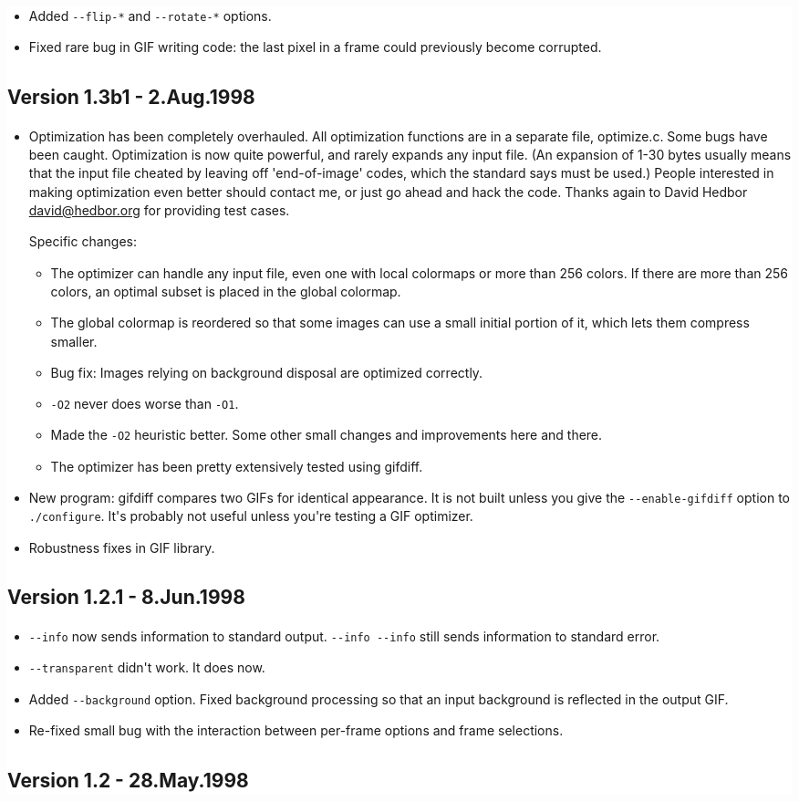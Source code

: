 * Added `--flip-*` and `--rotate-*` options.

* Fixed rare bug in GIF writing code: the last pixel in a frame could
  previously become corrupted.


## Version 1.3b1 - 2.Aug.1998

* Optimization has been completely overhauled. All optimization functions
  are in a separate file, optimize.c. Some bugs have been caught.
  Optimization is now quite powerful, and rarely expands any input file.
  (An expansion of 1-30 bytes usually means that the input file cheated by
  leaving off 'end-of-image' codes, which the standard says must be used.)
  People interested in making optimization even better should contact me,
  or just go ahead and hack the code. Thanks again to David Hedbor
  <david@hedbor.org> for providing test cases.

  Specific changes:

  - The optimizer can handle any input file, even one with local colormaps or
    more than 256 colors. If there are more than 256 colors, an optimal subset
    is placed in the global colormap.

  - The global colormap is reordered so that some images can use a small
    initial portion of it, which lets them compress smaller.

  - Bug fix: Images relying on background disposal are optimized correctly.

  - `-O2` never does worse than `-O1`.

  - Made the `-O2` heuristic better. Some other small changes and
    improvements here and there.

  - The optimizer has been pretty extensively tested using gifdiff.

* New program: gifdiff compares two GIFs for identical appearance. It is
  not built unless you give the `--enable-gifdiff` option to `./configure`.
  It's probably not useful unless you're testing a GIF optimizer.

* Robustness fixes in GIF library.


## Version 1.2.1 - 8.Jun.1998

* `--info` now sends information to standard output. `--info --info` still
  sends information to standard error.

* `--transparent` didn't work. It does now.

* Added `--background` option. Fixed background processing so that an input
  background is reflected in the output GIF.

* Re-fixed small bug with the interaction between per-frame options and
  frame selections.


## Version 1.2 - 28.May.1998
